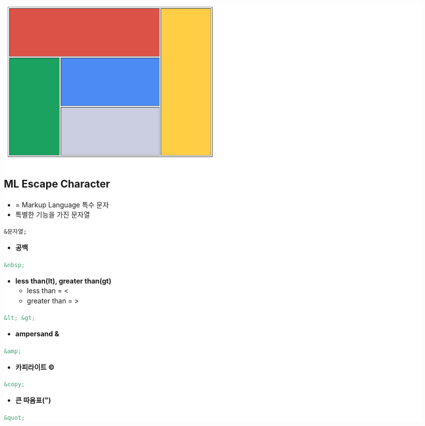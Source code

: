 ![16](https://github.com/younggeun0/younggeun0.github.io/blob/master/_posts/img/Web/HTML/03/16.png?raw=true)


## ML Escape Character

* = Markup Language 특수 문자
* 특별한 기능을 가진 문자열

```
&문자열;
```

* **공백**

```html
&nbsp;
```

* **less than(lt), greater than(gt)**
  * less than = &lt;
  * greater than = &gt;

```html
&lt; &gt;
```

* **ampersand &amp;**

```html
&amp;
```

* **카피라이트 &copy;**

```html
&copy;
```

* **큰 따옴표(")**

```html
&quot;
```
